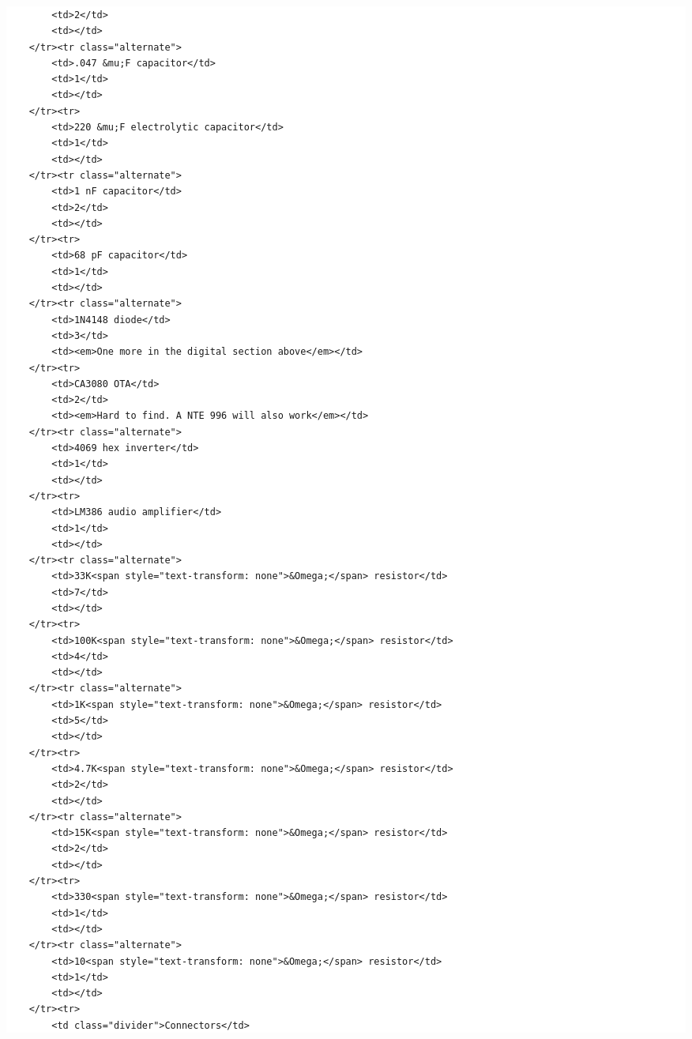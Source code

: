 			<td>2</td>
			<td></td>
		</tr><tr class="alternate">
			<td>.047 &mu;F capacitor</td>
			<td>1</td>
			<td></td>
		</tr><tr>
			<td>220 &mu;F electrolytic capacitor</td>
			<td>1</td>
			<td></td>
		</tr><tr class="alternate">
			<td>1 nF capacitor</td>
			<td>2</td>
			<td></td>
		</tr><tr>
			<td>68 pF capacitor</td>
			<td>1</td>
			<td></td>
		</tr><tr class="alternate">
			<td>1N4148 diode</td>
			<td>3</td>
			<td><em>One more in the digital section above</em></td>
		</tr><tr>
			<td>CA3080 OTA</td>
			<td>2</td>
			<td><em>Hard to find. A NTE 996 will also work</em></td>
		</tr><tr class="alternate">
			<td>4069 hex inverter</td>
			<td>1</td>
			<td></td>
		</tr><tr>
			<td>LM386 audio amplifier</td>
			<td>1</td>
			<td></td>
		</tr><tr class="alternate">
			<td>33K<span style="text-transform: none">&Omega;</span> resistor</td>
			<td>7</td>
			<td></td>
		</tr><tr>
			<td>100K<span style="text-transform: none">&Omega;</span> resistor</td>
			<td>4</td>
			<td></td>
		</tr><tr class="alternate">
			<td>1K<span style="text-transform: none">&Omega;</span> resistor</td>
			<td>5</td>
			<td></td>
		</tr><tr>
			<td>4.7K<span style="text-transform: none">&Omega;</span> resistor</td>
			<td>2</td>
			<td></td>
		</tr><tr class="alternate">
			<td>15K<span style="text-transform: none">&Omega;</span> resistor</td>
			<td>2</td>
			<td></td>
		</tr><tr>
			<td>330<span style="text-transform: none">&Omega;</span> resistor</td>
			<td>1</td>
			<td></td>
		</tr><tr class="alternate">
			<td>10<span style="text-transform: none">&Omega;</span> resistor</td>
			<td>1</td>
			<td></td>
		</tr><tr>
			<td class="divider">Connectors</td>